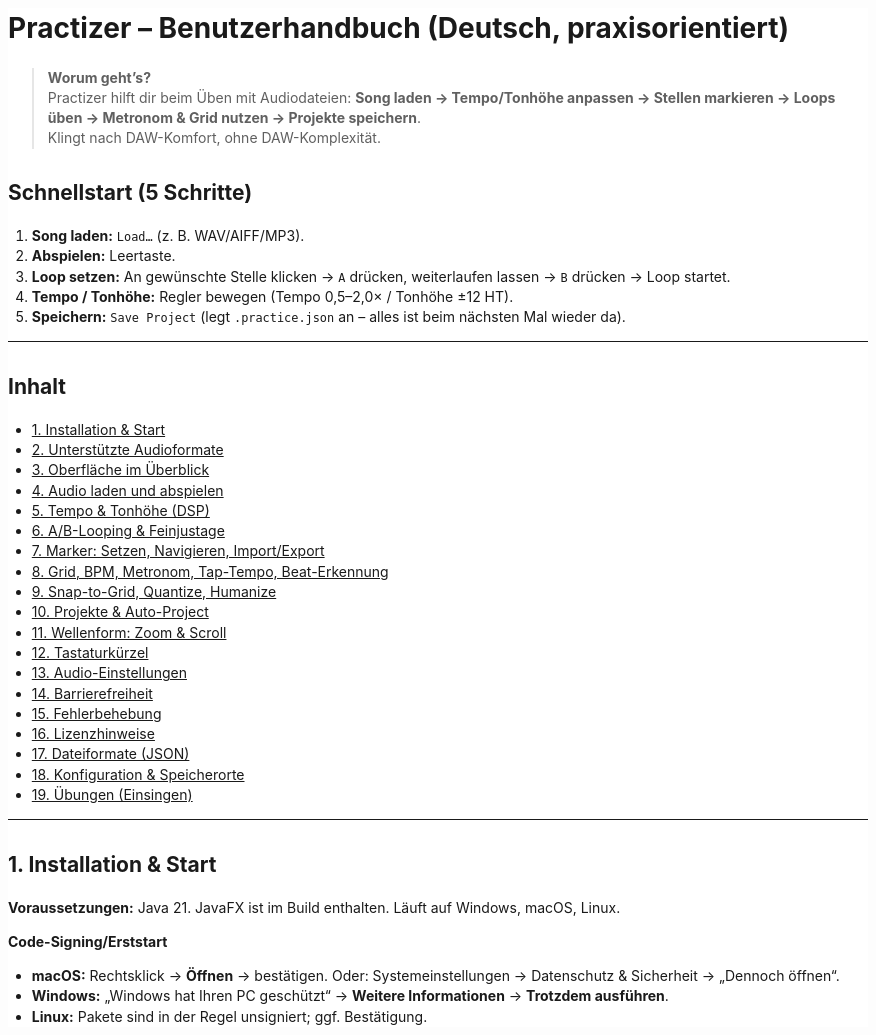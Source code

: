 # Practizer – Benutzerhandbuch (Deutsch, praxisorientiert)

> **Worum geht’s?**  
> Practizer hilft dir beim Üben mit Audiodateien: **Song laden → Tempo/Tonhöhe anpassen → Stellen markieren → Loops üben → Metronom & Grid nutzen → Projekte speichern**.  
> Klingt nach DAW-Komfort, ohne DAW-Komplexität.

## Schnellstart (5 Schritte)
1) **Song laden:** `Load…` (z. B. WAV/AIFF/MP3).
2) **Abspielen:** Leertaste.
3) **Loop setzen:** An gewünschte Stelle klicken → `A` drücken, weiterlaufen lassen → `B` drücken → Loop startet.
4) **Tempo / Tonhöhe:** Regler bewegen (Tempo 0,5–2,0× / Tonhöhe ±12 HT).
5) **Speichern:** `Save Project` (legt `.practice.json` an – alles ist beim nächsten Mal wieder da).

---

## Inhalt
- [1. Installation & Start](#1-installation--start)
- [2. Unterstützte Audioformate](#2-unterstützte-audioformate)
- [3. Oberfläche im Überblick](#3-oberfläche-im-überblick)
- [4. Audio laden und abspielen](#4-audio-laden-und-abspielen)
- [5. Tempo & Tonhöhe (DSP)](#5-tempo--tonhöhe-dsp)
- [6. A/B-Looping & Feinjustage](#6-ab-looping--feinjustage)
- [7. Marker: Setzen, Navigieren, Import/Export](#7-marker-setzen-navigieren-importexport)
- [8. Grid, BPM, Metronom, Tap-Tempo, Beat-Erkennung](#8-grid-bpm-metronom-tap-tempo-beat-erkkennung)
- [9. Snap-to-Grid, Quantize, Humanize](#9-snap-to-grid-quantize-humanize)
- [10. Projekte & Auto-Project](#10-projekte--auto-project)
- [11. Wellenform: Zoom & Scroll](#11-wellenform-zoom--scroll)
- [12. Tastaturkürzel](#12-tastaturkürzel)
- [13. Audio-Einstellungen](#13-audio-einstellungen)
- [14. Barrierefreiheit](#14-barrierefreiheit)
- [15. Fehlerbehebung](#15-fehlerbehebung)
- [16. Lizenzhinweise](#16-lizenzhinweise)
- [17. Dateiformate (JSON)](#17-dateiformate-json)
- [18. Konfiguration & Speicherorte](#18-konfiguration--speicherorte)
- [19. Übungen (Einsingen)](#19-übungen-einsingen)

---

## 1. Installation & Start
**Voraussetzungen:** Java 21. JavaFX ist im Build enthalten. Läuft auf Windows, macOS, Linux.

**Code-Signing/Erststart**
- **macOS:** Rechtsklick → **Öffnen** → bestätigen. Oder: Systemeinstellungen → Datenschutz & Sicherheit → „Dennoch öffnen“.
- **Windows:** „Windows hat Ihren PC geschützt“ → **Weitere Informationen** → **Trotzdem ausführen**.
- **Linux:** Pakete sind in der Regel unsigniert; ggf. Bestätigung.
